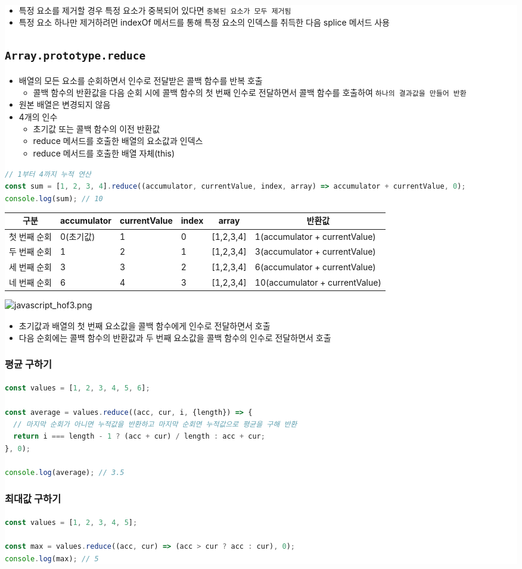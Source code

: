 - 특정 요소를 제거할 경우 특정 요소가 중복되어 있다면 `중복된 요소가 모두 제거됨`
- 특정 요소 하나만 제거하려먼 indexOf 메서드를 통해 특정 요소의 인덱스를 취득한 다음 splice 메서드 사용

## `Array.prototype.reduce`

- 배열의 모든 요소를 순회하면서 인수로 전달받은 콜백 함수를 반복 호출
  - 콜백 함수의 반환값을 다음 순회 시에 콜백 함수의 첫 번째 인수로 전달하면서 콜백 함수를 호출하여 `하나의 결과값을 만들어 반환`
- 원본 배열은 변경되지 않음
- 4개의 인수
  - 초기값 또는 콜백 함수의 이전 반환값
  - reduce 메서드를 호출한 배열의 요소값과 인덱스
  - reduce 메서드를 호출한 배열 자체(this)

```javascript
// 1부터 4까지 누적 연산
const sum = [1, 2, 3, 4].reduce((accumulator, currentValue, index, array) => accumulator + currentValue, 0);
console.log(sum); // 10
```

| 구분      | accumulator | currentValue | index | array     | 반환값                            |
|---------|-------------|--------------|-------|-----------|--------------------------------|
| 첫 번째 순회 | 0(초기값)      | 1            | 0     | [1,2,3,4] | 1(accumulator + currentValue)  |
| 두 번째 순회 | 1           | 2            | 1     | [1,2,3,4] | 3(accumulator + currentValue)  |
| 세 번째 순회 | 3           | 3            | 2     | [1,2,3,4] | 6(accumulator + currentValue)  |
| 네 번째 순회 | 6           | 4            | 3     | [1,2,3,4] | 10(accumulator + currentValue) |

![javascript_hof3.png](/static/images/javascript_hof3.png)

- 초기값과 배열의 첫 번째 요소값을 콜백 함수에게 인수로 전달하면서 호출
- 다음 순회에는 콜백 함수의 반환값과 두 번째 요소값을 콜백 함수의 인수로 전달하면서 호출

### 평균 구하기

```javascript
const values = [1, 2, 3, 4, 5, 6];

const average = values.reduce((acc, cur, i, {length}) => {
  // 마지막 순회가 아니면 누적값을 반환하고 마지막 순회면 누적값으로 평균을 구해 반환
  return i === length - 1 ? (acc + cur) / length : acc + cur;
}, 0);

console.log(average); // 3.5
```

### 최대값 구하기

```javascript
const values = [1, 2, 3, 4, 5];

const max = values.reduce((acc, cur) => (acc > cur ? acc : cur), 0);
console.log(max); // 5
```
